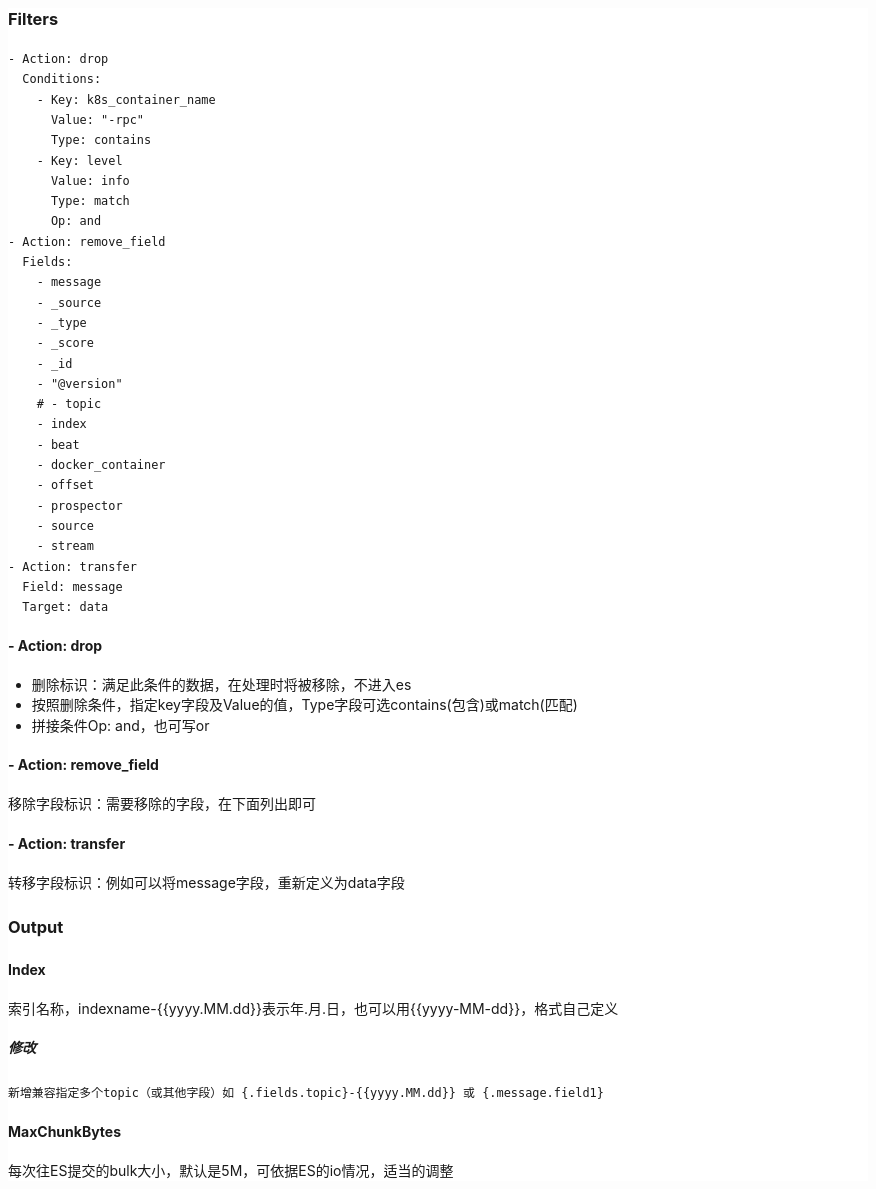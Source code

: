 ### Filters

```shell
- Action: drop
  Conditions:
    - Key: k8s_container_name
      Value: "-rpc"
      Type: contains
    - Key: level
      Value: info
      Type: match
      Op: and
- Action: remove_field
  Fields:
    - message
    - _source
    - _type
    - _score
    - _id
    - "@version"
    # - topic
    - index
    - beat
    - docker_container
    - offset
    - prospector
    - source
    - stream
- Action: transfer
  Field: message
  Target: data

```
#### - Action: drop
  - 删除标识：满足此条件的数据，在处理时将被移除，不进入es
  - 按照删除条件，指定key字段及Value的值，Type字段可选contains(包含)或match(匹配)
  - 拼接条件Op: and，也可写or

#### - Action: remove_field
  移除字段标识：需要移除的字段，在下面列出即可

#### - Action: transfer
  转移字段标识：例如可以将message字段，重新定义为data字段


### Output

#### Index
  索引名称，indexname-{{yyyy.MM.dd}}表示年.月.日，也可以用{{yyyy-MM-dd}}，格式自己定义
  ##### 修改
    新增兼容指定多个topic（或其他字段）如 {.fields.topic}-{{yyyy.MM.dd}} 或 {.message.field1}
#### MaxChunkBytes
  每次往ES提交的bulk大小，默认是5M，可依据ES的io情况，适当的调整
